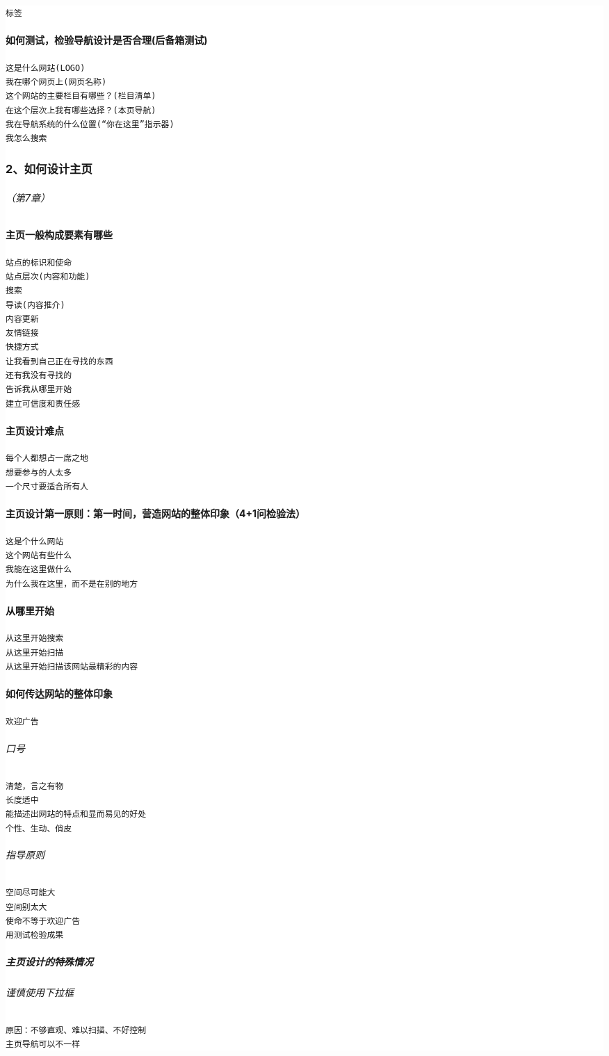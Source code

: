 	标签
#### 如何测试，检验导航设计是否合理(后备箱测试)
	这是什么网站(LOGO)
	我在哪个网页上(网页名称)
	这个网站的主要栏目有哪些？(栏目清单)
	在这个层次上我有哪些选择？(本页导航)
	我在导航系统的什么位置(“你在这里”指示器)
	我怎么搜索

### 2、如何设计主页
###### （第7章）

#### 主页一般构成要素有哪些
	站点的标识和使命
	站点层次(内容和功能)
	搜索
	导读(内容推介)
	内容更新
	友情链接
	快捷方式
	让我看到自己正在寻找的东西
	还有我没有寻找的
	告诉我从哪里开始
	建立可信度和责任感
#### 主页设计难点
	每个人都想占一席之地
	想要参与的人太多
	一个尺寸要适合所有人
#### 主页设计第一原则：第一时间，营造网站的整体印象（4+1问检验法）
	这是个什么网站
	这个网站有些什么
	我能在这里做什么
	为什么我在这里，而不是在别的地方
#### 从哪里开始
	从这里开始搜索
	从这里开始扫描
	从这里开始扫描该网站最精彩的内容
#### 如何传达网站的整体印象
	欢迎广告
###### 口号
	清楚，言之有物
	长度适中
	能描述出网站的特点和显而易见的好处
	个性、生动、俏皮
###### 指导原则
	空间尽可能大
	空间别太大
	使命不等于欢迎广告
	用测试检验成果
##### 主页设计的特殊情况
###### 谨慎使用下拉框
	原因：不够直观、难以扫描、不好控制
	主页导航可以不一样

